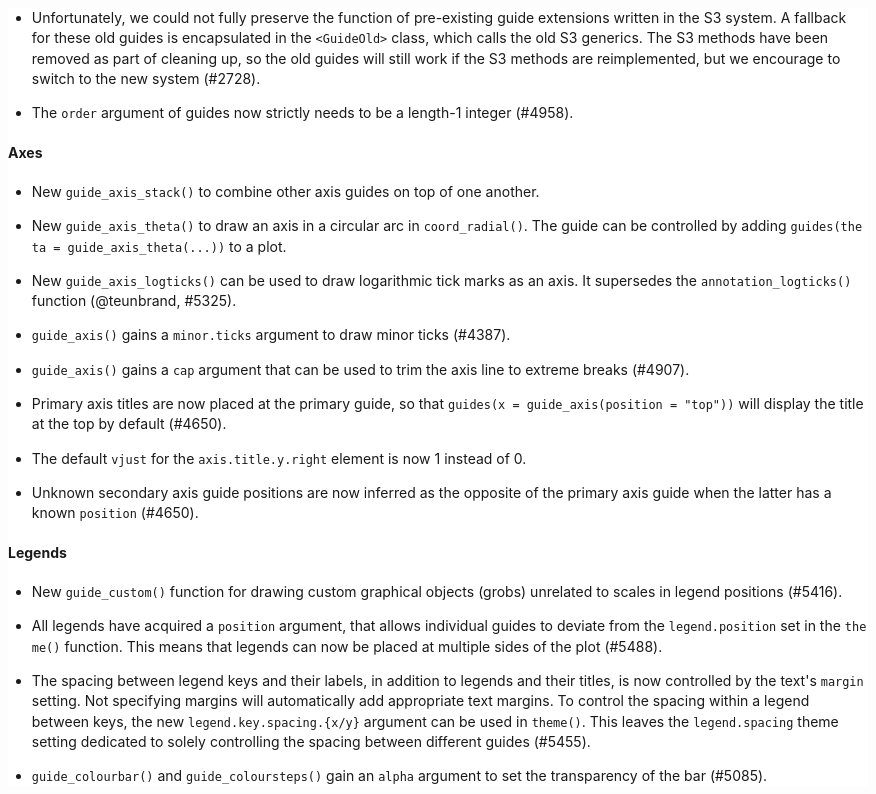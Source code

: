 * Unfortunately, we could not fully preserve the function of pre-existing
  guide extensions written in the S3 system. A fallback for these old guides
  is encapsulated in the `<GuideOld>` class, which calls the old S3 generics.
  The S3 methods have been removed as part of cleaning up, so the old guides
  will still work if the S3 methods are reimplemented, but we encourage to
  switch to the new system (#2728).

* The `order` argument of guides now strictly needs to be a length-1
  integer (#4958).

#### Axes

* New `guide_axis_stack()` to combine other axis guides on top of one another.

* New `guide_axis_theta()` to draw an axis in a circular arc in
  `coord_radial()`. The guide can be controlled by adding
  `guides(theta = guide_axis_theta(...))` to a plot.

* New `guide_axis_logticks()` can be used to draw logarithmic tick marks as
  an axis. It supersedes the `annotation_logticks()` function
  (@teunbrand, #5325).

* `guide_axis()` gains a `minor.ticks` argument to draw minor ticks (#4387).

* `guide_axis()` gains a `cap` argument that can be used to trim the
      axis line to extreme breaks (#4907).

* Primary axis titles are now placed at the primary guide, so that
  `guides(x = guide_axis(position = "top"))` will display the title at the
  top by default (#4650).

* The default `vjust` for the `axis.title.y.right` element is now 1 instead of
  0.

* Unknown secondary axis guide positions are now inferred as the opposite
  of the primary axis guide when the latter has a known `position` (#4650).

#### Legends

* New `guide_custom()` function for drawing custom graphical objects (grobs)
  unrelated to scales in legend positions (#5416).

* All legends have acquired a `position` argument, that allows individual guides
  to deviate from the `legend.position` set in the `theme()` function. This
  means that legends can now be placed at multiple sides of the plot (#5488).

* The spacing between legend keys and their labels, in addition to legends
  and their titles, is now controlled by the text's `margin` setting. Not
  specifying margins will automatically add appropriate text margins. To
  control the spacing within a legend between keys, the new
  `legend.key.spacing.{x/y}` argument can be used in `theme()`. This leaves the
  `legend.spacing` theme setting dedicated to solely controlling the spacing
  between different guides (#5455).

* `guide_colourbar()` and `guide_coloursteps()` gain an `alpha` argument to
  set the transparency of the bar (#5085).
